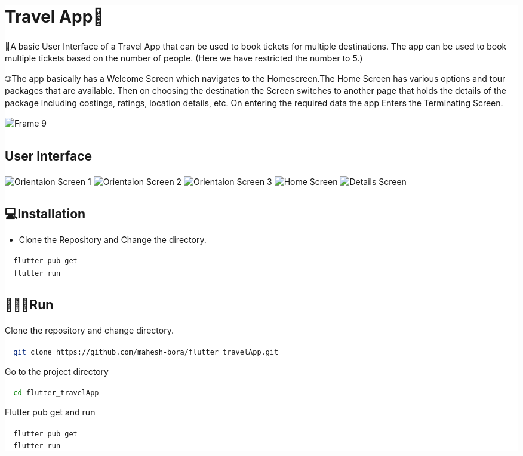 # Travel App🚗

📂A basic User Interface of a Travel App that can be used to book tickets for multiple destinations. The app can be used to book multiple tickets based on the number of people. (Here we have restricted the number to 5.)

🌐The app basically has a Welcome Screen which navigates to the Homescreen.The Home Screen has various options and tour packages that are available.
Then on choosing the destination the Screen switches to another page that holds the details of the package including costings, ratings, location details, etc. 
On entering the required data the app Enters the Terminating Screen.

<img width="3974" alt="Frame 9" src="https://github.com/mahesh-bora/flutter_travel_app/assets/101460679/9d07a53e-1175-4f38-8dcd-05390a085777">

## User Interface

<img width="411" alt="Orientaion Screen 1" src="https://github.com/mahesh-bora/flutter_travel_app/assets/101460679/e9e478e9-06c7-48bf-a2fc-ec7f2b98ef39">
<img width="411" alt="Orientaion Screen 2" src="https://github.com/mahesh-bora/flutter_travel_app/assets/101460679/5c8caf81-3cad-4896-9e12-2bded1bd3adc">
<img width="411" alt="Orientaion Screen 3" src="https://github.com/mahesh-bora/flutter_travel_app/assets/101460679/daf1ae3a-44c1-4fe7-a60d-92121684ea29">
<img width="411" alt="Home Screen" src="https://github.com/mahesh-bora/flutter_travel_app/assets/101460679/b947eb33-cfa1-493d-810c-9fbcef42ebc2">
<img width="411" alt="Details Screen" src="https://github.com/mahesh-bora/flutter_travel_app/assets/101460679/ce87d4f5-0ae1-4f41-8888-df04d005ac0e">


## 💻Installation

* Clone the Repository and Change the directory.

```bash
  flutter pub get
  flutter run
```
    
## 🧑🏻‍💻Run 

Clone the repository and change directory.

```bash
  git clone https://github.com/mahesh-bora/flutter_travelApp.git
```

Go to the project directory

```bash
  cd flutter_travelApp
```

Flutter pub get and run
```bash
  flutter pub get
  flutter run
```
